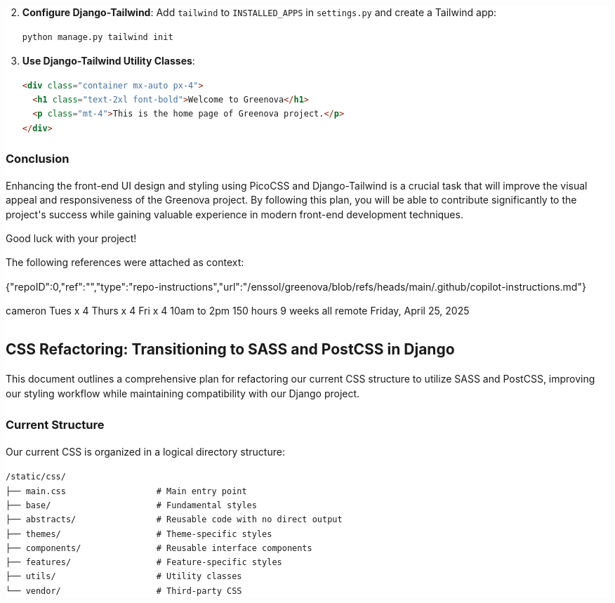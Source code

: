 2. **Configure Django-Tailwind**: Add `tailwind` to `INSTALLED_APPS` in
   `settings.py` and create a Tailwind app:

   ```bash
   python manage.py tailwind init
   ```

3. **Use Django-Tailwind Utility Classes**:

   ```html
   <div class="container mx-auto px-4">
     <h1 class="text-2xl font-bold">Welcome to Greenova</h1>
     <p class="mt-4">This is the home page of Greenova project.</p>
   </div>
   ```

### Conclusion

Enhancing the front-end UI design and styling using PicoCSS and Django-Tailwind
is a crucial task that will improve the visual appeal and responsiveness of the
Greenova project. By following this plan, you will be able to contribute
significantly to the project's success while gaining valuable experience in
modern front-end development techniques.

Good luck with your project!

The following references were attached as context:

{"repoID":0,"ref":"","type":"repo-instructions","url":"/enssol/greenova/blob/refs/heads/main/.github/copilot-instructions.md"}

cameron Tues x 4 Thurs x 4 Fri x 4 10am to 2pm 150 hours 9 weeks all remote
Friday, April 25, 2025

## CSS Refactoring: Transitioning to SASS and PostCSS in Django

This document outlines a comprehensive plan for refactoring our current CSS
structure to utilize SASS and PostCSS, improving our styling workflow while
maintaining compatibility with our Django project.

### Current Structure

Our current CSS is organized in a logical directory structure:

```plaintext
/static/css/
├── main.css                  # Main entry point
├── base/                     # Fundamental styles
├── abstracts/                # Reusable code with no direct output
├── themes/                   # Theme-specific styles
├── components/               # Reusable interface components
├── features/                 # Feature-specific styles
├── utils/                    # Utility classes
└── vendor/                   # Third-party CSS
```
